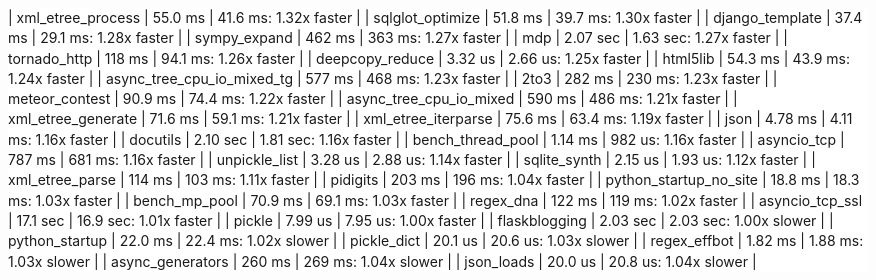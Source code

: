 | xml_etree_process          | 55.0 ms                                                         | 41.6 ms: 1.32x faster                                                           |
| sqlglot_optimize           | 51.8 ms                                                         | 39.7 ms: 1.30x faster                                                           |
| django_template            | 37.4 ms                                                         | 29.1 ms: 1.28x faster                                                           |
| sympy_expand               | 462 ms                                                          | 363 ms: 1.27x faster                                                            |
| mdp                        | 2.07 sec                                                        | 1.63 sec: 1.27x faster                                                          |
| tornado_http               | 118 ms                                                          | 94.1 ms: 1.26x faster                                                           |
| deepcopy_reduce            | 3.32 us                                                         | 2.66 us: 1.25x faster                                                           |
| html5lib                   | 54.3 ms                                                         | 43.9 ms: 1.24x faster                                                           |
| async_tree_cpu_io_mixed_tg | 577 ms                                                          | 468 ms: 1.23x faster                                                            |
| 2to3                       | 282 ms                                                          | 230 ms: 1.23x faster                                                            |
| meteor_contest             | 90.9 ms                                                         | 74.4 ms: 1.22x faster                                                           |
| async_tree_cpu_io_mixed    | 590 ms                                                          | 486 ms: 1.21x faster                                                            |
| xml_etree_generate         | 71.6 ms                                                         | 59.1 ms: 1.21x faster                                                           |
| xml_etree_iterparse        | 75.6 ms                                                         | 63.4 ms: 1.19x faster                                                           |
| json                       | 4.78 ms                                                         | 4.11 ms: 1.16x faster                                                           |
| docutils                   | 2.10 sec                                                        | 1.81 sec: 1.16x faster                                                          |
| bench_thread_pool          | 1.14 ms                                                         | 982 us: 1.16x faster                                                            |
| asyncio_tcp                | 787 ms                                                          | 681 ms: 1.16x faster                                                            |
| unpickle_list              | 3.28 us                                                         | 2.88 us: 1.14x faster                                                           |
| sqlite_synth               | 2.15 us                                                         | 1.93 us: 1.12x faster                                                           |
| xml_etree_parse            | 114 ms                                                          | 103 ms: 1.11x faster                                                            |
| pidigits                   | 203 ms                                                          | 196 ms: 1.04x faster                                                            |
| python_startup_no_site     | 18.8 ms                                                         | 18.3 ms: 1.03x faster                                                           |
| bench_mp_pool              | 70.9 ms                                                         | 69.1 ms: 1.03x faster                                                           |
| regex_dna                  | 122 ms                                                          | 119 ms: 1.02x faster                                                            |
| asyncio_tcp_ssl            | 17.1 sec                                                        | 16.9 sec: 1.01x faster                                                          |
| pickle                     | 7.99 us                                                         | 7.95 us: 1.00x faster                                                           |
| flaskblogging              | 2.03 sec                                                        | 2.03 sec: 1.00x slower                                                          |
| python_startup             | 22.0 ms                                                         | 22.4 ms: 1.02x slower                                                           |
| pickle_dict                | 20.1 us                                                         | 20.6 us: 1.03x slower                                                           |
| regex_effbot               | 1.82 ms                                                         | 1.88 ms: 1.03x slower                                                           |
| async_generators           | 260 ms                                                          | 269 ms: 1.04x slower                                                            |
| json_loads                 | 20.0 us                                                         | 20.8 us: 1.04x slower                                                           |